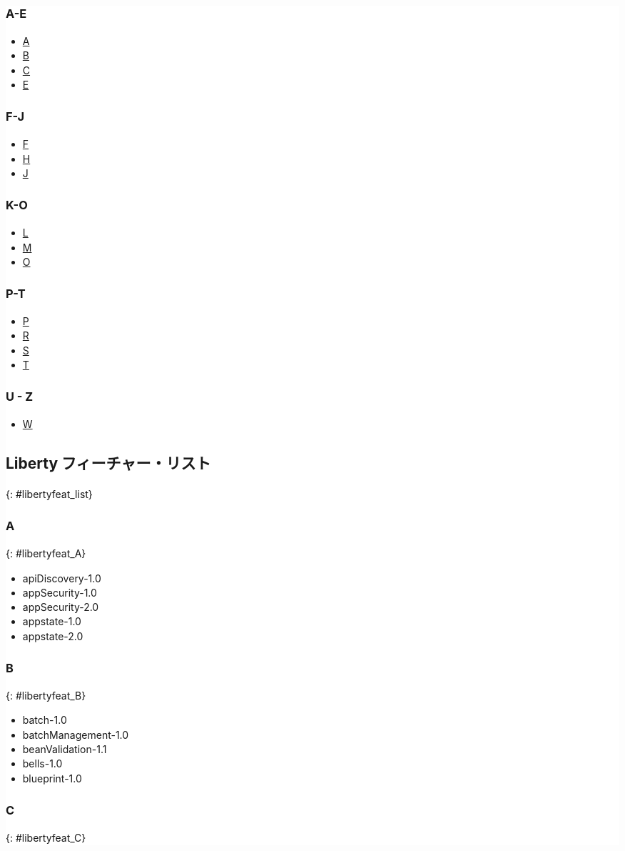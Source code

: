 ### A-E
* [A](#libertyfeat_A)
* [B](#libertyfeat_B)
* [C](#libertyfeat_C)
* [E](#libertyfeat_E)

### F-J
* [F](#libertyfeat_F)
* [H](#libertyfeat_H)
* [J](#libertyfeat_J)

### K-O
* [L](#libertyfeat_L)
* [M](#libertyfeat_M)
* [O](#libertyfeat_O)

### P-T
* [P](#libertyfeat_P)
* [R](#libertyfeat_R)
* [S](#libertyfeat_S)
* [T](#libertyfeat_T)

### U - Z
* [W](#libertyfeat_W)


## Liberty フィーチャー・リスト
{: #libertyfeat_list}

### A
{: #libertyfeat_A}

* apiDiscovery-1.0
* appSecurity-1.0
* appSecurity-2.0
* appstate-1.0
* appstate-2.0

### B
{: #libertyfeat_B}

* batch-1.0
* batchManagement-1.0
* beanValidation-1.1
* bells-1.0
* blueprint-1.0

### C
{: #libertyfeat_C}
